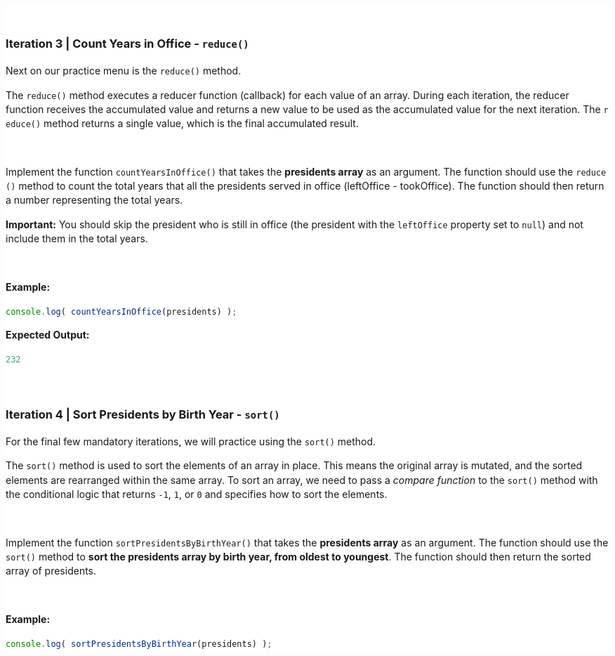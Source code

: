 <br>

### Iteration 3 | Count Years in Office - `reduce()`

Next on our practice menu is the `reduce()` method.

The `reduce()` method executes a reducer function (callback) for each value of an array. During each iteration, the reducer function receives the accumulated value and returns a new value to be used as the accumulated value for the next iteration.
The `reduce()` method returns a single value, which is the final accumulated result.

<br>

Implement the function `countYearsInOffice()` that takes the **presidents array** as an argument.
The function should use the `reduce()` method to count the total years that all the presidents served in office (leftOffice - tookOffice). The function should then return a number representing the total years.

**Important:** You should skip the president who is still in office (the president with the `leftOffice` property set to `null`) and not include them in the total years.

<br>

**Example:**

```js
console.log( countYearsInOffice(presidents) );
```

**Expected Output:**
```js
232
```

<br>


### Iteration 4 | Sort Presidents by Birth Year - `sort()`

For the final few mandatory iterations, we will practice using the `sort()` method.

The `sort()` method is used to sort the elements of an array in place. This means the original array is mutated, and the sorted elements are rearranged within the same array.
To sort an array, we need to pass a *compare function* to the `sort()` method with the conditional logic that returns `-1`, `1`, or `0` and specifies how to sort the elements.


<br>

Implement the function `sortPresidentsByBirthYear()` that takes the **presidents array** as an argument. The function should use the `sort()` method to **sort the presidents array by birth year, from oldest to youngest**. The function should then return the sorted array of presidents.

<br>

**Example:**

```js
console.log( sortPresidentsByBirthYear(presidents) );
```
